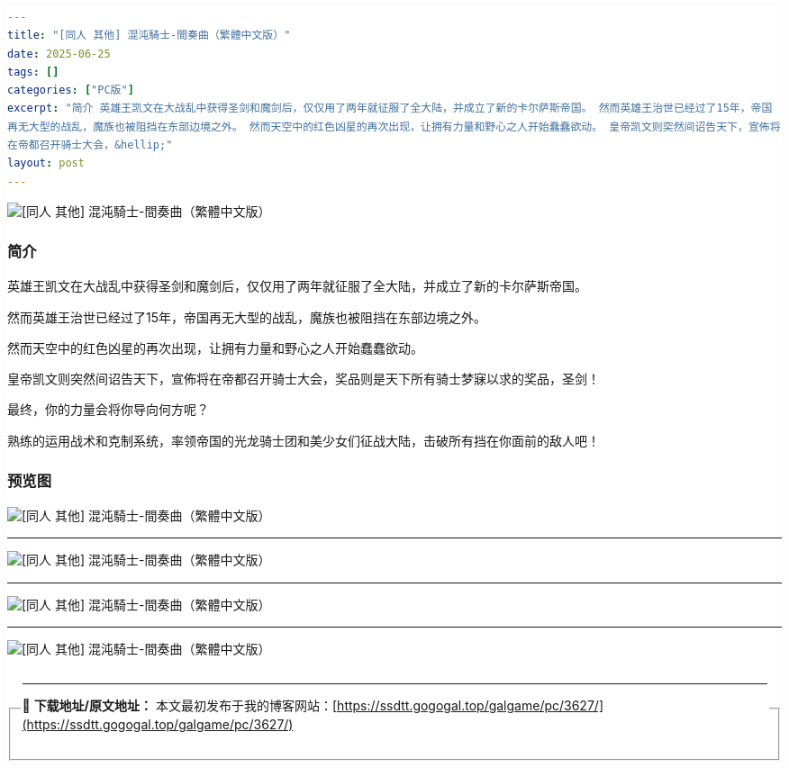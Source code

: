 ```yaml
---
title: "[同人 其他] 混沌騎士-間奏曲（繁體中文版）"
date: 2025-06-25
tags: []
categories: ["PC版"]
excerpt: "简介 英雄王凯文在大战乱中获得圣剑和魔剑后，仅仅用了两年就征服了全大陆，并成立了新的卡尔萨斯帝国。 然而英雄王治世已经过了15年，帝国再无大型的战乱，魔族也被阻挡在东部边境之外。 然而天空中的红色凶星的再次出现，让拥有力量和野心之人开始蠢蠢欲动。 皇帝凯文则突然间诏告天下，宣佈将在帝都召开骑士大会，&hellip;"
layout: post
---
```



<p><img decoding="async"   src="https://ssdtt.gogogal.top/wp-content/uploads/2025/06/28ce8-00.webp" loading="lazy" alt="[同人 其他] 混沌騎士-間奏曲（繁體中文版）" style="display: block; margin-left: auto; margin-right: auto; width: 1000px;" /></p>
<div>
<h3>简介</h3>
</p></div>
<p>英雄王凯文在大战乱中获得圣剑和魔剑后，仅仅用了两年就征服了全大陆，并成立了新的卡尔萨斯帝国。</p>
<p>然而英雄王治世已经过了15年，帝国再无大型的战乱，魔族也被阻挡在东部边境之外。</p>
<p>然而天空中的红色凶星的再次出现，让拥有力量和野心之人开始蠢蠢欲动。</p>
<p>皇帝凯文则突然间诏告天下，宣佈将在帝都召开骑士大会，奖品则是天下所有骑士梦寐以求的奖品，圣剑！</p>
<p>最终，你的力量会将你导向何方呢？</p>
<p>熟练的运用战术和克制系统，率领帝国的光龙骑士团和美少女们征战大陆，击破所有挡在你面前的敌人吧！</p>
<h3>预览图</h3>
<p><img decoding="async"   src="https://ssdtt.gogogal.top/wp-content/uploads/2025/06/c514c-01.webp" loading="lazy" alt="[同人 其他] 混沌騎士-間奏曲（繁體中文版）" style="display: block; margin-left: auto; margin-right: auto; width: 1000px;" /></p>
<hr />
<p><img decoding="async"   src="https://ssdtt.gogogal.top/wp-content/uploads/2025/06/28682-02.webp" loading="lazy" alt="[同人 其他] 混沌騎士-間奏曲（繁體中文版）" style="display: block; margin-left: auto; margin-right: auto; width: 1000px;" /></p>
<hr />
<p><img decoding="async"   src="https://ssdtt.gogogal.top/wp-content/uploads/2025/06/cb5c4-03.webp" loading="lazy" alt="[同人 其他] 混沌騎士-間奏曲（繁體中文版）" style="display: block; margin-left: auto; margin-right: auto; width: 1000px;" /></p>
<hr />
<p><img decoding="async"   src="https://ssdtt.gogogal.top/wp-content/uploads/2025/06/aefe3-04.webp" loading="lazy" alt="[同人 其他] 混沌騎士-間奏曲（繁體中文版）" style="display: block; margin-left: auto; margin-right: auto; width: 1000px;" /></p>
<div> </div>
<fieldset>
<legend>


---
📖 **下载地址/原文地址：** 本文最初发布于我的博客网站：[https://ssdtt.gogogal.top/galgame/pc/3627/](https://ssdtt.gogogal.top/galgame/pc/3627/)
